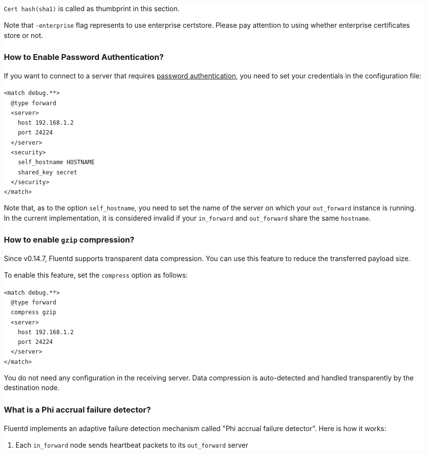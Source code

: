 `Cert hash(sha1)` is called as thumbprint in this section.

Note that `-enterprise` flag represents to use enterprise certstore. Please pay attention to using whether enterprise certificates store or not.

### How to Enable Password Authentication?

If you want to connect to a server that requires [password authentication](../input/forward.md#how-to-enable-password-authentication), you need to set your credentials in the configuration file:

```text
<match debug.**>
  @type forward
  <server>
    host 192.168.1.2
    port 24224
  </server>
  <security>
    self_hostname HOSTNAME
    shared_key secret
  </security>
</match>
```

Note that, as to the option `self_hostname`, you need to set the name of the server on which your `out_forward` instance is running. In the current implementation, it is considered invalid if your `in_forward` and `out_forward` share the same `hostname`.

### How to enable `gzip` compression?

Since v0.14.7, Fluentd supports transparent data compression. You can use this feature to reduce the transferred payload size.

To enable this feature, set the `compress` option as follows:

```text
<match debug.**>
  @type forward
  compress gzip
  <server>
    host 192.168.1.2
    port 24224
  </server>
</match>
```

You do not need any configuration in the receiving server. Data compression is auto-detected and handled transparently by the destination node.

### What is a Phi accrual failure detector?

Fluentd implements an adaptive failure detection mechanism called "Phi accrual failure detector". Here is how it works:

1. Each `in_forward` node sends heartbeat packets to its `out_forward` server
